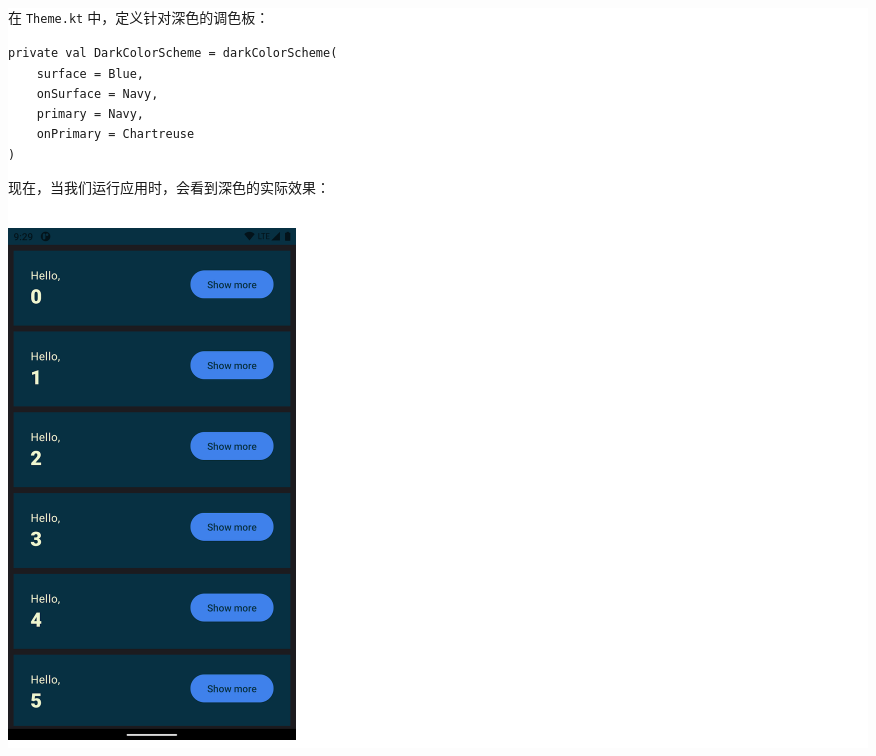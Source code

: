 在 `Theme.kt` 中，定义针对深色的调色板：

```auto
private val DarkColorScheme = darkColorScheme(
    surface = Blue,
    onSurface = Navy,
    primary = Navy,
    onPrimary = Chartreuse
)
```

现在，当我们运行应用时，会看到深色的实际效果：

## <img src="/images/compose_basic/27.png" alt="27.png" style="zoom:50%;" />